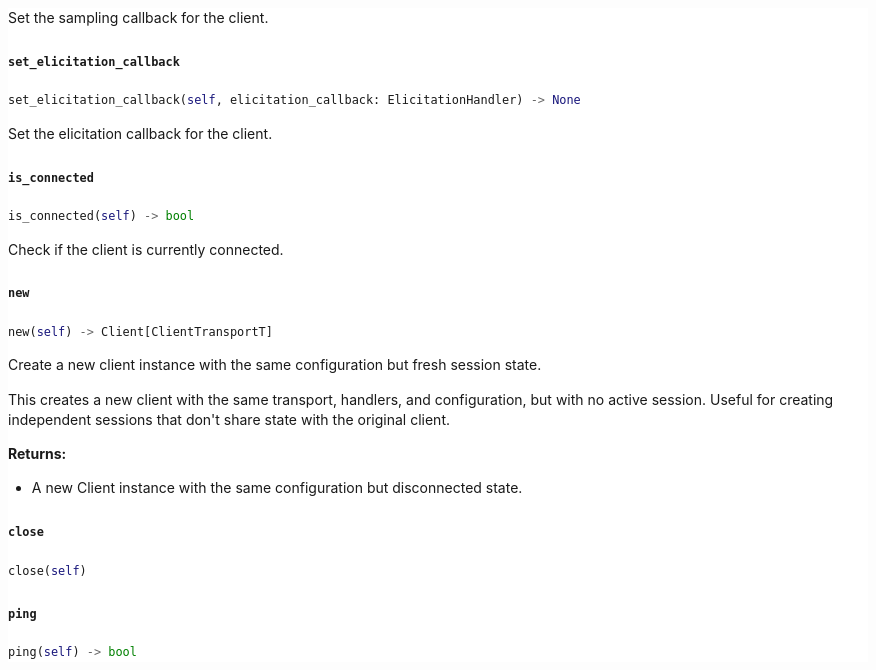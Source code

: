 Set the sampling callback for the client.

#### `set_elicitation_callback` <sup><a href="https://github.com/jlowin/fastmcp/blob/main/src/fastmcp/client/client.py#L311" target="_blank"><Icon icon="github" style="width: 14px; height: 14px;" /></a></sup>

```python
set_elicitation_callback(self, elicitation_callback: ElicitationHandler) -> None
```

Set the elicitation callback for the client.

#### `is_connected` <sup><a href="https://github.com/jlowin/fastmcp/blob/main/src/fastmcp/client/client.py#L319" target="_blank"><Icon icon="github" style="width: 14px; height: 14px;" /></a></sup>

```python
is_connected(self) -> bool
```

Check if the client is currently connected.

#### `new` <sup><a href="https://github.com/jlowin/fastmcp/blob/main/src/fastmcp/client/client.py#L323" target="_blank"><Icon icon="github" style="width: 14px; height: 14px;" /></a></sup>

```python
new(self) -> Client[ClientTransportT]
```

Create a new client instance with the same configuration but fresh session state.

This creates a new client with the same transport, handlers, and configuration,
but with no active session. Useful for creating independent sessions that don't
share state with the original client.

**Returns:**

* A new Client instance with the same configuration but disconnected state.

#### `close` <sup><a href="https://github.com/jlowin/fastmcp/blob/main/src/fastmcp/client/client.py#L490" target="_blank"><Icon icon="github" style="width: 14px; height: 14px;" /></a></sup>

```python
close(self)
```

#### `ping` <sup><a href="https://github.com/jlowin/fastmcp/blob/main/src/fastmcp/client/client.py#L496" target="_blank"><Icon icon="github" style="width: 14px; height: 14px;" /></a></sup>

```python
ping(self) -> bool
```
